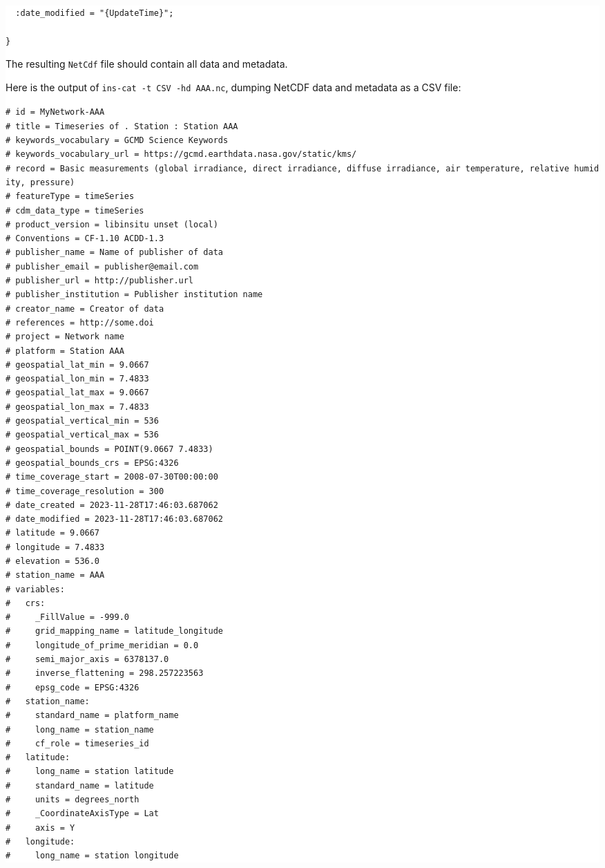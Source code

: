 ```
  :date_modified = "{UpdateTime}";

}
```

The resulting `NetCdf` file should contain all data and metadata.

Here is the output of `ins-cat -t CSV -hd AAA.nc`, dumping NetCDF data and metadata as a CSV file:

```
# id = MyNetwork-AAA
# title = Timeseries of . Station : Station AAA
# keywords_vocabulary = GCMD Science Keywords
# keywords_vocabulary_url = https://gcmd.earthdata.nasa.gov/static/kms/
# record = Basic measurements (global irradiance, direct irradiance, diffuse irradiance, air temperature, relative humidity, pressure)
# featureType = timeSeries
# cdm_data_type = timeSeries
# product_version = libinsitu unset (local)
# Conventions = CF-1.10 ACDD-1.3
# publisher_name = Name of publisher of data
# publisher_email = publisher@email.com
# publisher_url = http://publisher.url
# publisher_institution = Publisher institution name
# creator_name = Creator of data
# references = http://some.doi
# project = Network name
# platform = Station AAA
# geospatial_lat_min = 9.0667
# geospatial_lon_min = 7.4833
# geospatial_lat_max = 9.0667
# geospatial_lon_max = 7.4833
# geospatial_vertical_min = 536
# geospatial_vertical_max = 536
# geospatial_bounds = POINT(9.0667 7.4833)
# geospatial_bounds_crs = EPSG:4326
# time_coverage_start = 2008-07-30T00:00:00
# time_coverage_resolution = 300
# date_created = 2023-11-28T17:46:03.687062
# date_modified = 2023-11-28T17:46:03.687062
# latitude = 9.0667
# longitude = 7.4833
# elevation = 536.0
# station_name = AAA
# variables:
#   crs:
#     _FillValue = -999.0
#     grid_mapping_name = latitude_longitude
#     longitude_of_prime_meridian = 0.0
#     semi_major_axis = 6378137.0
#     inverse_flattening = 298.257223563
#     epsg_code = EPSG:4326
#   station_name:
#     standard_name = platform_name
#     long_name = station_name
#     cf_role = timeseries_id
#   latitude:
#     long_name = station latitude
#     standard_name = latitude
#     units = degrees_north
#     _CoordinateAxisType = Lat
#     axis = Y
#   longitude:
#     long_name = station longitude
```